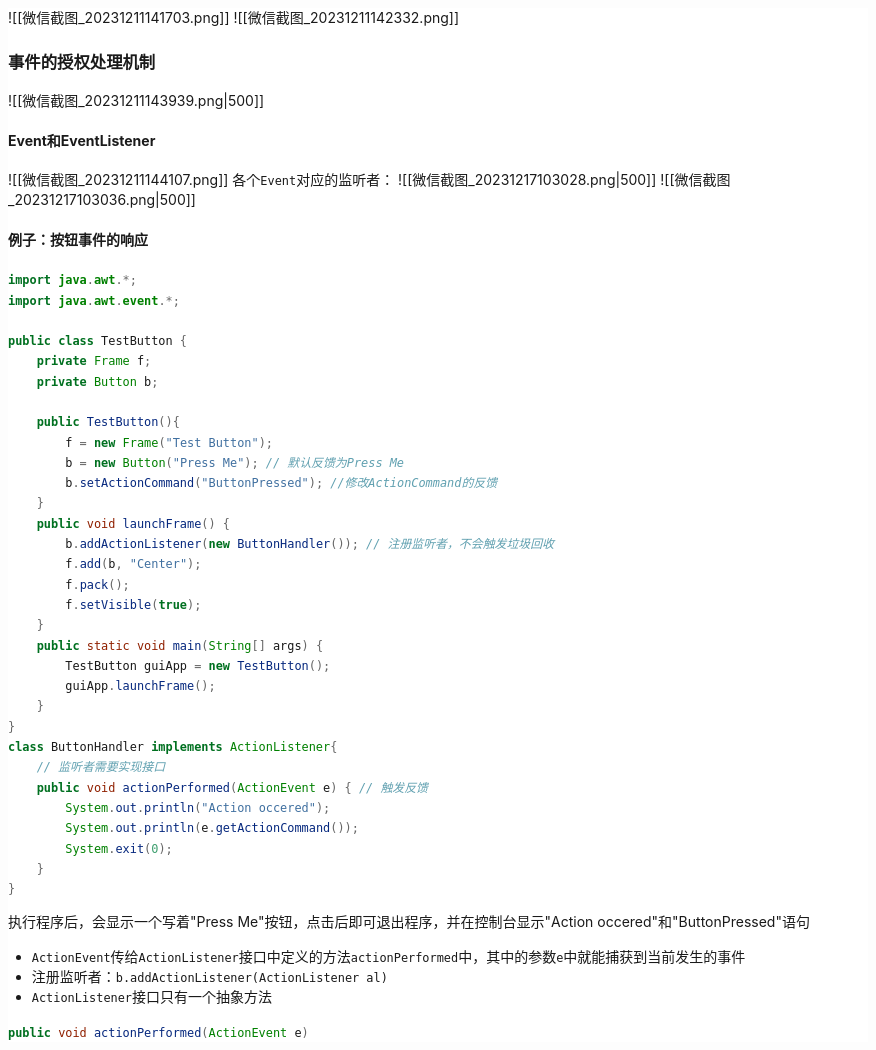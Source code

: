 ![[微信截图_20231211141703.png]]
![[微信截图_20231211142332.png]]
### 事件的授权处理机制
![[微信截图_20231211143939.png|500]]
#### Event和EventListener
![[微信截图_20231211144107.png]]
各个`Event`对应的监听者：
![[微信截图_20231217103028.png|500]]
![[微信截图_20231217103036.png|500]]

#### 例子：按钮事件的响应
```java
import java.awt.*;
import java.awt.event.*;

public class TestButton {
	private Frame f;
	private Button b;
	
	public TestButton(){
		f = new Frame("Test Button");
		b = new Button("Press Me"); // 默认反馈为Press Me
		b.setActionCommand("ButtonPressed"); //修改ActionCommand的反馈
	}
	public void launchFrame() {
		b.addActionListener(new ButtonHandler()); // 注册监听者，不会触发垃圾回收
		f.add(b, "Center");
		f.pack();
		f.setVisible(true);
	}
	public static void main(String[] args) {
		TestButton guiApp = new TestButton();
		guiApp.launchFrame();
	}
}
class ButtonHandler implements ActionListener{
	// 监听者需要实现接口
	public void actionPerformed(ActionEvent e) { // 触发反馈
		System.out.println("Action occered");
		System.out.println(e.getActionCommand());
		System.exit(0);
	}
}
```
执行程序后，会显示一个写着"Press Me"按钮，点击后即可退出程序，并在控制台显示"Action occered"和"ButtonPressed"语句
- `ActionEvent`传给`ActionListener`接口中定义的方法`actionPerformed`中，其中的参数`e`中就能捕获到当前发生的事件
- 注册监听者：`b.addActionListener(ActionListener al)`
- `ActionListener`接口只有一个抽象方法
```java
public void actionPerformed(ActionEvent e)
```
